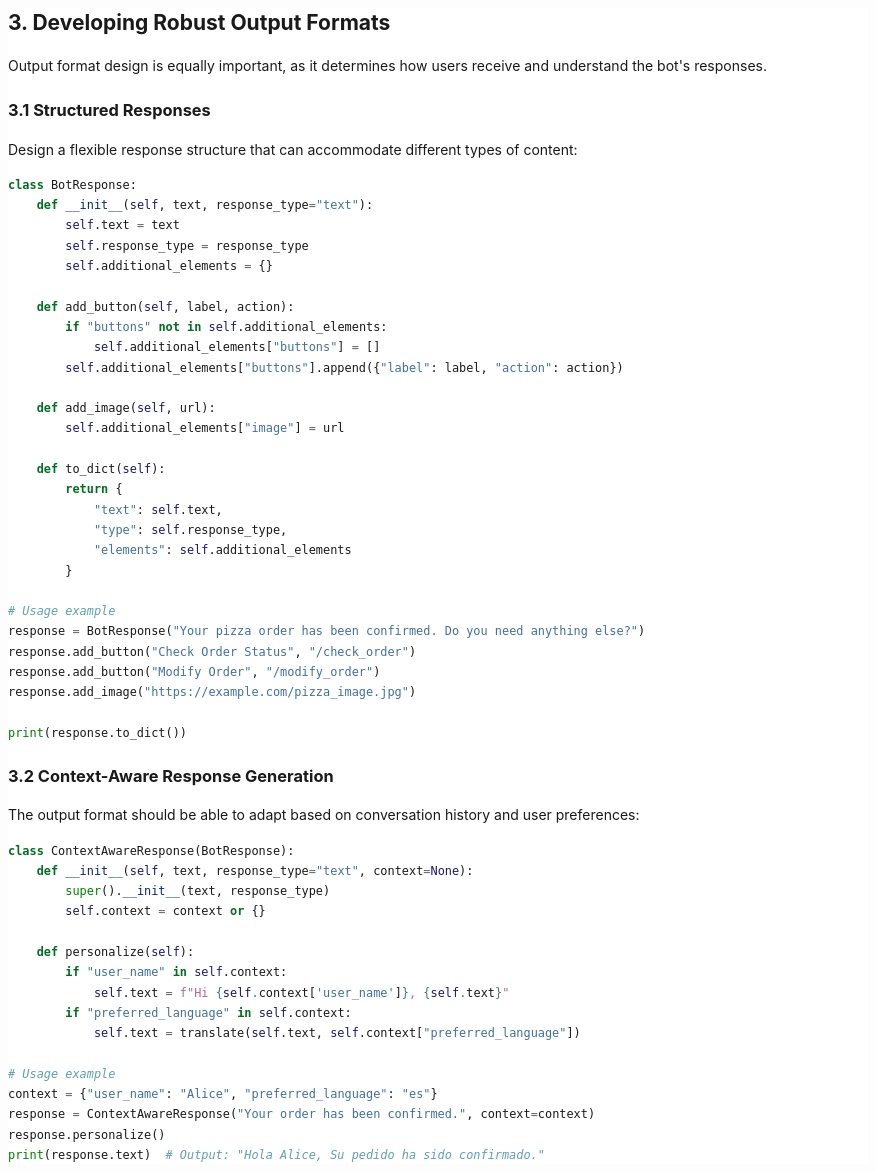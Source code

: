 ## 3. Developing Robust Output Formats

Output format design is equally important, as it determines how users receive and understand the bot's responses.

### 3.1 Structured Responses

Design a flexible response structure that can accommodate different types of content:

```python
class BotResponse:
    def __init__(self, text, response_type="text"):
        self.text = text
        self.response_type = response_type
        self.additional_elements = {}

    def add_button(self, label, action):
        if "buttons" not in self.additional_elements:
            self.additional_elements["buttons"] = []
        self.additional_elements["buttons"].append({"label": label, "action": action})

    def add_image(self, url):
        self.additional_elements["image"] = url

    def to_dict(self):
        return {
            "text": self.text,
            "type": self.response_type,
            "elements": self.additional_elements
        }

# Usage example
response = BotResponse("Your pizza order has been confirmed. Do you need anything else?")
response.add_button("Check Order Status", "/check_order")
response.add_button("Modify Order", "/modify_order")
response.add_image("https://example.com/pizza_image.jpg")

print(response.to_dict())
```

### 3.2 Context-Aware Response Generation

The output format should be able to adapt based on conversation history and user preferences:

```python
class ContextAwareResponse(BotResponse):
    def __init__(self, text, response_type="text", context=None):
        super().__init__(text, response_type)
        self.context = context or {}

    def personalize(self):
        if "user_name" in self.context:
            self.text = f"Hi {self.context['user_name']}, {self.text}"
        if "preferred_language" in self.context:
            self.text = translate(self.text, self.context["preferred_language"])

# Usage example
context = {"user_name": "Alice", "preferred_language": "es"}
response = ContextAwareResponse("Your order has been confirmed.", context=context)
response.personalize()
print(response.text)  # Output: "Hola Alice, Su pedido ha sido confirmado."
```
